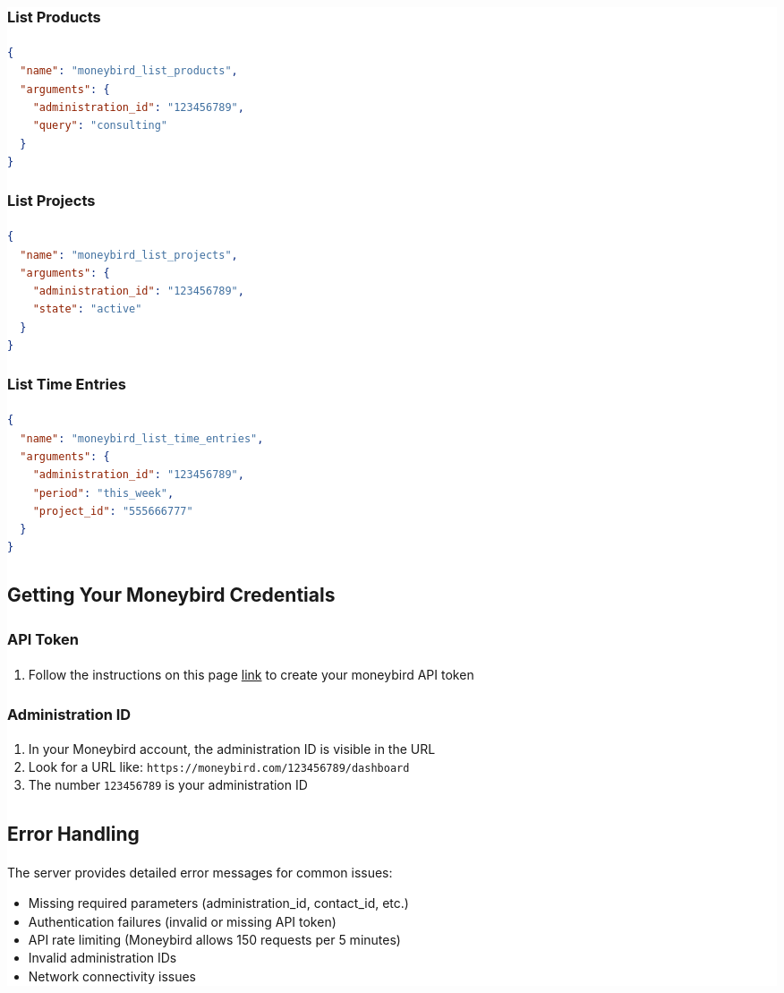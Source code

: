 ### List Products
```json
{
  "name": "moneybird_list_products",
  "arguments": {
    "administration_id": "123456789",
    "query": "consulting"
  }
}
```

### List Projects
```json
{
  "name": "moneybird_list_projects",
  "arguments": {
    "administration_id": "123456789",
    "state": "active"
  }
}
```

### List Time Entries
```json
{
  "name": "moneybird_list_time_entries",
  "arguments": {
    "administration_id": "123456789",
    "period": "this_week",
    "project_id": "555666777"
  }
}
```

## Getting Your Moneybird Credentials

### API Token
1. Follow the instructions on this page [link](https://developer.moneybird.com/authentication) to create your moneybird API token

### Administration ID
1. In your Moneybird account, the administration ID is visible in the URL
2. Look for a URL like: `https://moneybird.com/123456789/dashboard`
3. The number `123456789` is your administration ID

## Error Handling

The server provides detailed error messages for common issues:
- Missing required parameters (administration_id, contact_id, etc.)
- Authentication failures (invalid or missing API token)
- API rate limiting (Moneybird allows 150 requests per 5 minutes)
- Invalid administration IDs
- Network connectivity issues
